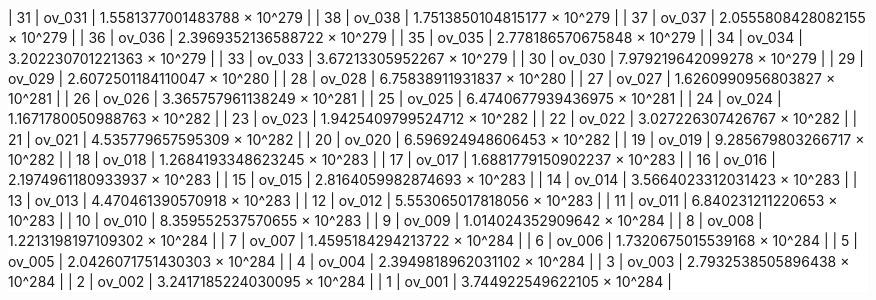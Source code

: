 | 31 | ov_031 | 1.5581377001483788 × 10^279 |
| 38 | ov_038 | 1.7513850104815177 × 10^279 |
| 37 | ov_037 | 2.0555808428082155 × 10^279 |
| 36 | ov_036 | 2.3969352136588722 × 10^279 |
| 35 | ov_035 | 2.778186570675848 × 10^279 |
| 34 | ov_034 | 3.202230701221363 × 10^279 |
| 33 | ov_033 | 3.67213305952267 × 10^279 |
| 30 | ov_030 | 7.979219642099278 × 10^279 |
| 29 | ov_029 | 2.6072501184110047 × 10^280 |
| 28 | ov_028 | 6.75838911931837 × 10^280 |
| 27 | ov_027 | 1.6260990956803827 × 10^281 |
| 26 | ov_026 | 3.365757961138249 × 10^281 |
| 25 | ov_025 | 6.4740677939436975 × 10^281 |
| 24 | ov_024 | 1.1671780050988763 × 10^282 |
| 23 | ov_023 | 1.9425409799524712 × 10^282 |
| 22 | ov_022 | 3.027226307426767 × 10^282 |
| 21 | ov_021 | 4.535779657595309 × 10^282 |
| 20 | ov_020 | 6.596924948606453 × 10^282 |
| 19 | ov_019 | 9.285679803266717 × 10^282 |
| 18 | ov_018 | 1.2684193348623245 × 10^283 |
| 17 | ov_017 | 1.6881779150902237 × 10^283 |
| 16 | ov_016 | 2.1974961180933937 × 10^283 |
| 15 | ov_015 | 2.8164059982874693 × 10^283 |
| 14 | ov_014 | 3.5664023312031423 × 10^283 |
| 13 | ov_013 | 4.470461390570918 × 10^283 |
| 12 | ov_012 | 5.553065017818056 × 10^283 |
| 11 | ov_011 | 6.840231211220653 × 10^283 |
| 10 | ov_010 | 8.359552537570655 × 10^283 |
| 9 | ov_009 | 1.014024352909642 × 10^284 |
| 8 | ov_008 | 1.2213198197109302 × 10^284 |
| 7 | ov_007 | 1.4595184294213722 × 10^284 |
| 6 | ov_006 | 1.7320675015539168 × 10^284 |
| 5 | ov_005 | 2.0426071751430303 × 10^284 |
| 4 | ov_004 | 2.3949818962031102 × 10^284 |
| 3 | ov_003 | 2.7932538505896438 × 10^284 |
| 2 | ov_002 | 3.2417185224030095 × 10^284 |
| 1 | ov_001 | 3.744922549622105 × 10^284 |

